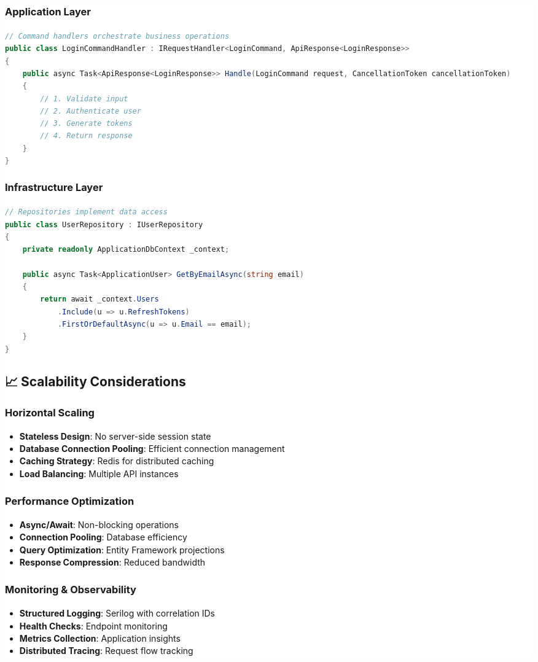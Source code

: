 ### Application Layer
```csharp
// Command handlers orchestrate business operations
public class LoginCommandHandler : IRequestHandler<LoginCommand, ApiResponse<LoginResponse>>
{
    public async Task<ApiResponse<LoginResponse>> Handle(LoginCommand request, CancellationToken cancellationToken)
    {
        // 1. Validate input
        // 2. Authenticate user
        // 3. Generate tokens
        // 4. Return response
    }
}
```

### Infrastructure Layer
```csharp
// Repositories implement data access
public class UserRepository : IUserRepository
{
    private readonly ApplicationDbContext _context;
    
    public async Task<ApplicationUser> GetByEmailAsync(string email)
    {
        return await _context.Users
            .Include(u => u.RefreshTokens)
            .FirstOrDefaultAsync(u => u.Email == email);
    }
}
```

## 📈 Scalability Considerations

### Horizontal Scaling
- **Stateless Design**: No server-side session state
- **Database Connection Pooling**: Efficient connection management
- **Caching Strategy**: Redis for distributed caching
- **Load Balancing**: Multiple API instances

### Performance Optimization
- **Async/Await**: Non-blocking operations
- **Connection Pooling**: Database efficiency
- **Query Optimization**: Entity Framework projections
- **Response Compression**: Reduced bandwidth

### Monitoring & Observability
- **Structured Logging**: Serilog with correlation IDs
- **Health Checks**: Endpoint monitoring
- **Metrics Collection**: Application insights
- **Distributed Tracing**: Request flow tracking
